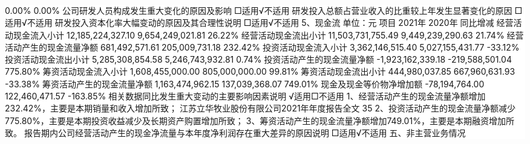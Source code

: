 0.00%
0.00%
公司研发人员构成发生重大变化的原因及影响
□适用√不适用
研发投入总额占营业收入的比重较上年发生显著变化的原因
□适用√不适用
研发投入资本化率大幅变动的原因及其合理性说明
□适用√不适用
5、现金流
单位：元
项目
2021年
2020年
同比增减
经营活动现金流入小计
12,185,224,327.10
9,654,249,021.81
26.22%
经营活动现金流出小计
11,503,731,755.49
9,449,239,290.63
21.74%
经营活动产生的现金流量净额
681,492,571.61
205,009,731.18
232.42%
投资活动现金流入小计
3,362,146,515.40
5,027,155,431.77
-33.12%
投资活动现金流出小计
5,285,308,854.58
5,246,743,932.81
0.74%
投资活动产生的现金流量净额
-1,923,162,339.18
-219,588,501.04
775.80%
筹资活动现金流入小计
1,608,455,000.00
805,000,000.00
99.81%
筹资活动现金流出小计
444,980,037.85
667,960,631.93
-33.38%
筹资活动产生的现金流量净额
1,163,474,962.15
137,039,368.07
749.01%
现金及现金等价物净增加额
-78,194,764.00
122,460,471.57
-163.85%
相关数据同比发生重大变动的主要影响因素说明
√适用□不适用
1、经营活动产生的现金流量净额增加232.42%，主要是本期销量和收入增加所致；
江苏立华牧业股份有限公司2021年年度报告全文
35
2、投资活动产生的现金流量净额减少775.80%，主要是本期投资收益减少及长期资产购置增加所致；
3、筹资活动产生的现金流量净额增加749.01%，主要是本期融资增加所致。
报告期内公司经营活动产生的现金净流量与本年度净利润存在重大差异的原因说明
□适用√不适用
五、非主营业务情况